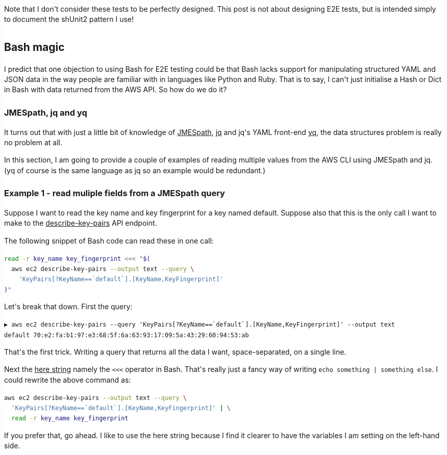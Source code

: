 Note that I don't consider these tests to be perfectly designed. This post is not about designing E2E tests, but is intended simply to document the shUnit2 pattern I use!

## Bash magic

I predict that one objection to using Bash for E2E testing could be that Bash lacks support for manipulating structured YAML and JSON data in the way people are familiar with in languages like Python and Ruby. That is to say, I can't just initialise a Hash or Dict in Bash with data returned from the AWS API. So how do we do it?

### JMESpath, jq and yq

It turns out that with just a little bit of knowledge of [JMESpath](https://jmespath.org), [jq](https://stedolan.github.io/jq/) and jq's YAML front-end [yq](https://github.com/mikefarah/yq), the data structures problem is really no problem at all.

In this section, I am going to provide a couple of examples of reading multiple values from the AWS CLI using JMESpath and jq. (yq of course is the same language as jq so an example would be redundant.)

### Example 1 - read muliple fields from a JMESpath query

Suppose I want to read the key name and key fingerprint for a key named default. Suppose also that this is the only call I want to make to the [describe-key-pairs](https://docs.aws.amazon.com/AWSEC2/latest/APIReference/API_DescribeKeyPairs.html) API endpoint.

The following snippet of Bash code can read these in one call:

```bash
read -r key_name key_fingerprint <<< "$(
  aws ec2 describe-key-pairs --output text --query \
    'KeyPairs[?KeyName==`default`].[KeyName,KeyFingerprint]'
)"
```

Let's break that down. First the query:

```text
▶ aws ec2 describe-key-pairs --query 'KeyPairs[?KeyName==`default`].[KeyName,KeyFingerprint]' --output text
default 70:e2:fa:b1:97:e3:68:5f:6a:63:93:17:09:5a:43:29:60:94:53:ab
```

That's the first trick. Writing a query that returns all the data I want, space-separated, on a single line.

Next the [here string](https://www.tldp.org/LDP/abs/html/x17837.html) namely the `<<<` operator in Bash. That's really just a fancy way of writing `echo something | something else`. I could rewrite the above command as:

```bash
aws ec2 describe-key-pairs --output text --query \
  'KeyPairs[?KeyName==`default`].[KeyName,KeyFingerprint]' | \
  read -r key_name key_fingerprint
```

If you prefer that, go ahead. I like to use the here string because I find it clearer to have the variables I am setting on the left-hand side.
